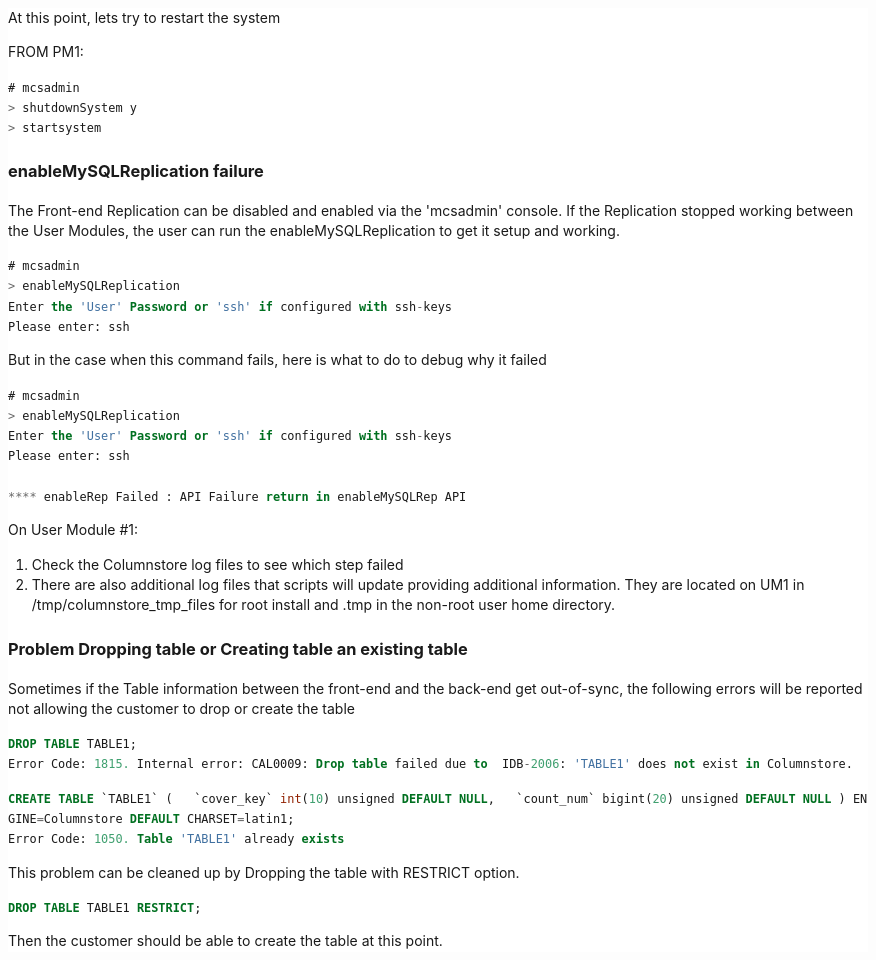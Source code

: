 At this point, lets try to restart the system

FROM PM1:

```sql
# mcsadmin
> shutdownSystem y
> startsystem
```

### enableMySQLReplication failure

The Front-end Replication can be disabled and enabled via the 'mcsadmin' console. If the Replication stopped working between the User Modules, the user can run the enableMySQLReplication to get it setup and working.

```sql
# mcsadmin
> enableMySQLReplication
Enter the 'User' Password or 'ssh' if configured with ssh-keys
Please enter: ssh
```

But in the case when this command fails, here is what to do to debug why it failed

```sql
# mcsadmin
> enableMySQLReplication
Enter the 'User' Password or 'ssh' if configured with ssh-keys
Please enter: ssh

**** enableRep Failed : API Failure return in enableMySQLRep API
```

On User Module #1:

1. Check the Columnstore log files to see which step failed
2. There are also additional log files that scripts will update providing additional information. They are located on UM1 in /tmp/columnstore_tmp_files for root install and .tmp in the non-root user home directory.

### Problem Dropping table or Creating table an existing table

Sometimes if the Table information between the front-end and the back-end get out-of-sync, the following errors will be reported not allowing the customer to drop or create the table

```sql
DROP TABLE TABLE1;
Error Code: 1815. Internal error: CAL0009: Drop table failed due to  IDB-2006: 'TABLE1' does not exist in Columnstore.
```

```sql
CREATE TABLE `TABLE1` (   `cover_key` int(10) unsigned DEFAULT NULL,   `count_num` bigint(20) unsigned DEFAULT NULL ) ENGINE=Columnstore DEFAULT CHARSET=latin1;
Error Code: 1050. Table 'TABLE1' already exists
```

This problem can be cleaned up by Dropping the table with RESTRICT option.

```sql
DROP TABLE TABLE1 RESTRICT;
```

Then the customer should be able to create the table at this point.